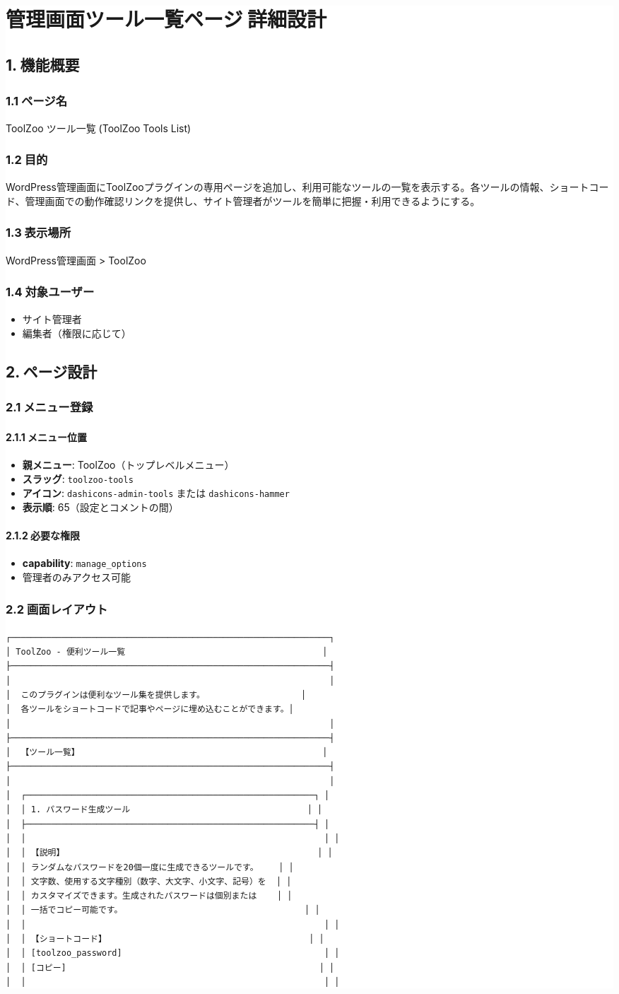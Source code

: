 # 管理画面ツール一覧ページ 詳細設計

## 1. 機能概要

### 1.1 ページ名
ToolZoo ツール一覧 (ToolZoo Tools List)

### 1.2 目的
WordPress管理画面にToolZooプラグインの専用ページを追加し、利用可能なツールの一覧を表示する。各ツールの情報、ショートコード、管理画面での動作確認リンクを提供し、サイト管理者がツールを簡単に把握・利用できるようにする。

### 1.3 表示場所
WordPress管理画面 > ToolZoo

### 1.4 対象ユーザー
- サイト管理者
- 編集者（権限に応じて）

## 2. ページ設計

### 2.1 メニュー登録

#### 2.1.1 メニュー位置
- **親メニュー**: ToolZoo（トップレベルメニュー）
- **スラッグ**: `toolzoo-tools`
- **アイコン**: `dashicons-admin-tools` または `dashicons-hammer`
- **表示順**: 65（設定とコメントの間）

#### 2.1.2 必要な権限
- **capability**: `manage_options`
- 管理者のみアクセス可能

### 2.2 画面レイアウト

```
┌───────────────────────────────────────────────────────────────┐
│ ToolZoo - 便利ツール一覧                                       │
├───────────────────────────────────────────────────────────────┤
│                                                               │
│  このプラグインは便利なツール集を提供します。                   │
│  各ツールをショートコードで記事やページに埋め込むことができます。│
│                                                               │
├───────────────────────────────────────────────────────────────┤
│  【ツール一覧】                                                │
├───────────────────────────────────────────────────────────────┤
│                                                               │
│  ┌─────────────────────────────────────────────────────────┐ │
│  │ 1. パスワード生成ツール                                   │ │
│  ├─────────────────────────────────────────────────────────┤ │
│  │                                                           │ │
│  │ 【説明】                                                  │ │
│  │ ランダムなパスワードを20個一度に生成できるツールです。    │ │
│  │ 文字数、使用する文字種別（数字、大文字、小文字、記号）を  │ │
│  │ カスタマイズできます。生成されたパスワードは個別または    │ │
│  │ 一括でコピー可能です。                                    │ │
│  │                                                           │ │
│  │ 【ショートコード】                                        │ │
│  │ [toolzoo_password]                                        │ │
│  │ [コピー]                                                  │ │
│  │                                                           │ │
```